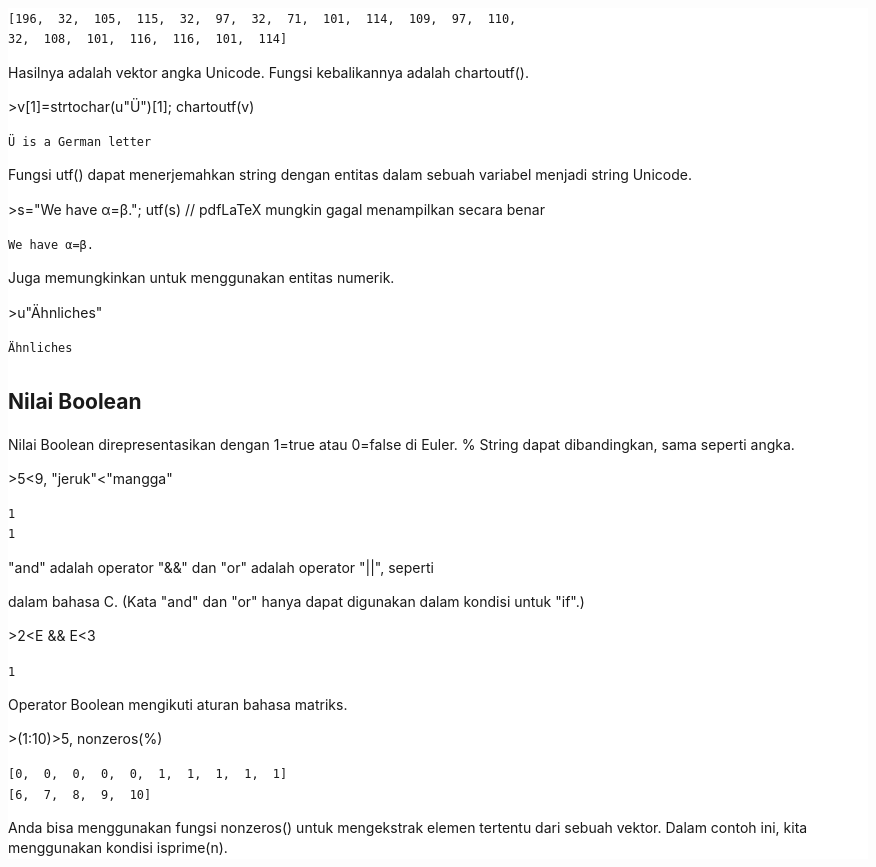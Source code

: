 
    [196,  32,  105,  115,  32,  97,  32,  71,  101,  114,  109,  97,  110,
    32,  108,  101,  116,  116,  101,  114]

Hasilnya adalah vektor angka Unicode. Fungsi kebalikannya adalah
chartoutf().


\>v[1]=strtochar(u"&Uuml;")[1]; chartoutf(v)


    Ü is a German letter

Fungsi utf() dapat menerjemahkan string dengan entitas dalam sebuah
variabel menjadi string Unicode.


\>s="We have &alpha;=&beta;."; utf(s) // pdfLaTeX mungkin gagal menampilkan secara benar


    We have α=β.

Juga memungkinkan untuk menggunakan entitas numerik.


\>u"&#196;hnliches"


    Ähnliches

## Nilai Boolean

Nilai Boolean direpresentasikan dengan 1=true atau 0=false di Euler. %
String dapat dibandingkan, sama seperti angka.


\>5<9, "jeruk"<"mangga"


    1
    1

 "and" adalah operator "&amp;&amp;" dan "or" adalah operator "||", seperti  

dalam bahasa C. (Kata "and" dan "or" hanya dapat digunakan dalam
kondisi untuk "if".)


\>2<E && E<3


    1

Operator Boolean mengikuti aturan bahasa matriks.


\>(1:10)\>5, nonzeros(%)


    [0,  0,  0,  0,  0,  1,  1,  1,  1,  1]
    [6,  7,  8,  9,  10]

Anda bisa menggunakan fungsi nonzeros() untuk mengekstrak elemen
tertentu dari sebuah vektor. Dalam contoh ini, kita menggunakan
kondisi isprime(n).
